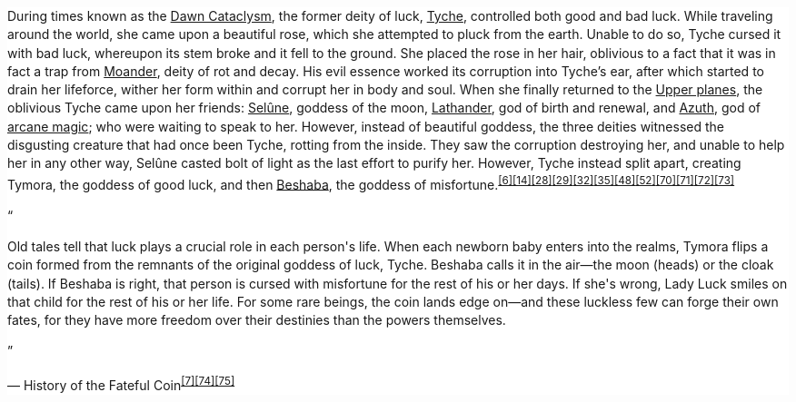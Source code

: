 During times known as the [Dawn Cataclysm](https://forgottenrealms.fandom.com/wiki/Dawn_Cataclysm "Dawn Cataclysm"), the former deity of luck, [Tyche](https://forgottenrealms.fandom.com/wiki/Tyche "Tyche"), controlled both good and bad luck. While traveling around the world, she came upon a beautiful rose, which she attempted to pluck from the earth. Unable to do so, Tyche cursed it with bad luck, whereupon its stem broke and it fell to the ground. She placed the rose in her hair, oblivious to a fact that it was in fact a trap from [Moander](https://forgottenrealms.fandom.com/wiki/Moander "Moander"), deity of rot and decay. His evil essence worked its corruption into Tyche’s ear, after which started to drain her lifeforce, wither her form within and corrupt her in body and soul. When she finally returned to the [Upper planes](https://forgottenrealms.fandom.com/wiki/Upper_planes "Upper planes"), the oblivious Tyche came upon her friends: [Selûne](https://forgottenrealms.fandom.com/wiki/Sel%C3%BBne "Selûne"), goddess of the moon, [Lathander](https://forgottenrealms.fandom.com/wiki/Lathander "Lathander"), god of birth and renewal, and [Azuth](https://forgottenrealms.fandom.com/wiki/Azuth "Azuth"), god of [arcane magic](https://forgottenrealms.fandom.com/wiki/Arcane_magic "Arcane magic"); who were waiting to speak to her. However, instead of beautiful goddess, the three deities witnessed the disgusting creature that had once been Tyche, rotting from the inside. They saw the corruption destroying her, and unable to help her in any other way, Selûne casted bolt of light as the last effort to purify her. However, Tyche instead split apart, creating Tymora, the goddess of good luck, and then [Beshaba](https://forgottenrealms.fandom.com/wiki/Beshaba "Beshaba"), the goddess of misfortune.<sup id="cite_ref-Dra388_6-4"><a href="https://forgottenrealms.fandom.com/wiki/Tymora#cite_note-Dra388-6">[6]</a></sup><sup id="cite_ref-FP3e-p77_14-5"><a href="https://forgottenrealms.fandom.com/wiki/Tymora#cite_note-FP3e-p77-14">[14]</a></sup><sup id="cite_ref-F&amp;A-p44_28-2"><a href="https://forgottenrealms.fandom.com/wiki/Tymora#cite_note-F&amp;A-p44-28">[28]</a></sup><sup id="cite_ref-SCAG-p40_29-2"><a href="https://forgottenrealms.fandom.com/wiki/Tymora#cite_note-SCAG-p40-29">[29]</a></sup><sup id="cite_ref-FPp79_32-6"><a href="https://forgottenrealms.fandom.com/wiki/Tymora#cite_note-FPp79-32">[32]</a></sup><sup id="cite_ref-FPp78_35-2"><a href="https://forgottenrealms.fandom.com/wiki/Tymora#cite_note-FPp78-35">[35]</a></sup><sup id="cite_ref-F&amp;A-p45_48-3"><a href="https://forgottenrealms.fandom.com/wiki/Tymora#cite_note-F&amp;A-p45-48">[48]</a></sup><sup id="cite_ref-F&amp;A-p4_52-1"><a href="https://forgottenrealms.fandom.com/wiki/Tymora#cite_note-F&amp;A-p4-52">[52]</a></sup><sup id="cite_ref-DD&amp;D-p3,_4_70-0"><a href="https://forgottenrealms.fandom.com/wiki/Tymora#cite_note-DD&amp;D-p3,_4-70">[70]</a></sup><sup id="cite_ref-FRCS.CotR-p10_71-0"><a href="https://forgottenrealms.fandom.com/wiki/Tymora#cite_note-FRCS.CotR-p10-71">[71]</a></sup><sup id="cite_ref-TDL-p44_72-0"><a href="https://forgottenrealms.fandom.com/wiki/Tymora#cite_note-TDL-p44-72">[72]</a></sup><sup id="cite_ref-FRA-p106_73-0"><a href="https://forgottenrealms.fandom.com/wiki/Tymora#cite_note-FRA-p106-73">[73]</a></sup>

“

Old tales tell that luck plays a crucial role in each person's life. When each newborn baby enters into the realms, Tymora flips a coin formed from the remnants of the original goddess of luck, Tyche. Beshaba calls it in the air—the moon (heads) or the cloak (tails). If Beshaba is right, that person is cursed with misfortune for the rest of his or her days. If she's wrong, Lady Luck smiles on that child for the rest of his or her life. For some rare beings, the coin lands edge on—and these luckless few can forge their own fates, for they have more freedom over their destinies than the powers themselves.

”

— History of the Fateful Coin<sup id="cite_ref-F&amp;A-p168_7-1"><a href="https://forgottenrealms.fandom.com/wiki/Tymora#cite_note-F&amp;A-p168-7">[7]</a></sup><sup id="cite_ref-BG_74-0"><a href="https://forgottenrealms.fandom.com/wiki/Tymora#cite_note-BG-74">[74]</a></sup><sup id="cite_ref-BGII.SoA.novel_75-0"><a href="https://forgottenrealms.fandom.com/wiki/Tymora#cite_note-BGII.SoA.novel-75">[75]</a></sup>
